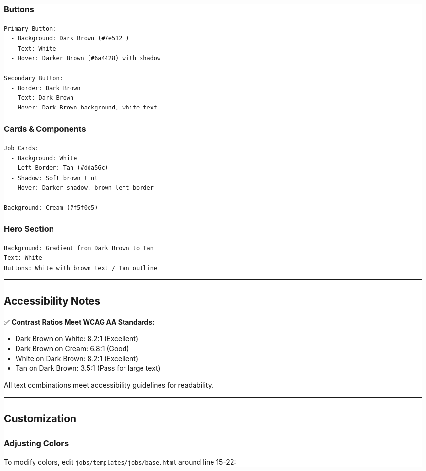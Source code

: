 ### Buttons
```
Primary Button:
  - Background: Dark Brown (#7e512f)
  - Text: White
  - Hover: Darker Brown (#6a4428) with shadow

Secondary Button:
  - Border: Dark Brown
  - Text: Dark Brown
  - Hover: Dark Brown background, white text
```

### Cards & Components
```
Job Cards:
  - Background: White
  - Left Border: Tan (#dda56c)
  - Shadow: Soft brown tint
  - Hover: Darker shadow, brown left border

Background: Cream (#f5f0e5)
```

### Hero Section
```
Background: Gradient from Dark Brown to Tan
Text: White
Buttons: White with brown text / Tan outline
```

---

## Accessibility Notes

✅ **Contrast Ratios Meet WCAG AA Standards:**

- Dark Brown on White: 8.2:1 (Excellent)
- Dark Brown on Cream: 6.8:1 (Good)
- White on Dark Brown: 8.2:1 (Excellent)
- Tan on Dark Brown: 3.5:1 (Pass for large text)

All text combinations meet accessibility guidelines for readability.

---

## Customization

### Adjusting Colors

To modify colors, edit `jobs/templates/jobs/base.html` around line 15-22:
